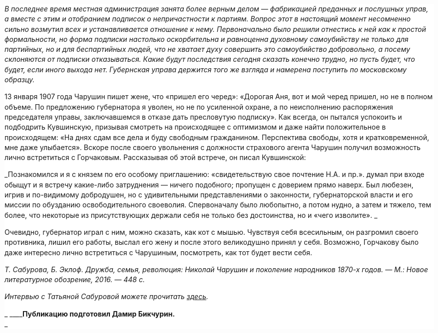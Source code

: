 _В последнее время местная администрация занята более верным делом — фабрикацией преданных и послушных управ, а вместе с этим и отобранием подписок о непричастности к партиям. Вопрос этот в настоящий момент несомненно сильно возмутил всех и устанавливается отношение к нему. Первоначально было решили отнестись к ней как к простой формальности, но форма подписки настолько оскорбительна и равноценна духовному самоубийству не только для партийных, но и для беспартийных людей, что не хватает духу совершить это самоубийство добровольно, а посему склоняются от подписки отказываться. Какие будут последствия сегодня сказать конечно трудно, но пусть будет, что будет, если иного выхода нет. Губернская управа держится того же взгляда и намерена поступить по московскому образцу._ [‌](#)

13 января 1907 года[‌](#) Чарушин пишет жене, что «пришел его черед»: «Дорогая Аня, вот и мой черед пришел, но не в полном объеме. По предложению губернатора я уволен, но не по усиленной охране, а по неисполнению распоряжения председателя управы, заключавшемся в отказе дать пресловутую подписку».[‌](#) Как всегда, он пытался успокоить и подбодрить Кувшинскую, призывая смотреть на происходящее с оптимизмом и даже найти положительное в происходящем: «На днях сдам все дела и буду свободным гражданином. Перспектива свободы, хотя и кратковременной, мне даже улыбается».[‌](#) Вскоре после своего увольнения с должности страхового агента Чарушин получил возможность лично встретиться с Горчаковым. Рассказывая об этой встрече, он писал Кувшинской: 

_Познакомился и я с князем по его особому приглашению: «свидетельствую свое почтение Н.А. и пр.». думал при входе обыщут и я встречу какие-либо затруднения — ничего подобного; пропущен с доверием прямо наверх. Был любезен, игрив и по-видимому добродушен, но с удивительными представлениями о законности, губернаторской власти и его миссии по обузданию освободительного своеволия. Спервоначалу было любопытно, а потом нудно, а затем и тяжело, тем более, что некоторые из присутствующих держали себя не только без достоинства, но и «чего изволите». _[‌](#)

Очевидно, губернатор играл с ним, можно сказать, как кот с мышью. Чувствуя себя всесильным, он разгромил своего противника, лишил его работы, выслал его жену и после этого великодушно принял у себя. Возможно, Горчакову было даже интересно лично встретиться с Чарушиным, посмотреть, как тот будет вести себя.   


_Т. Сабурова, Б. Эклоф. Дружба, семья, революция: Николай Чарушин и поколение народников 1870-х годов. — М.: Новое литературное обозрение, 2016. — 448 с._  


_Интервью с Татьяной Сабуровой можете прочитать [здесь](https://discours.io/articles/culture/tatyana-saburova-narodnikam-nekogda-bylo-dumat-o-muchenichestve-stradaniyah-zhertvennosti)._

_ ________Публикацию подготовил Дамир Бикчурин.____  
_
